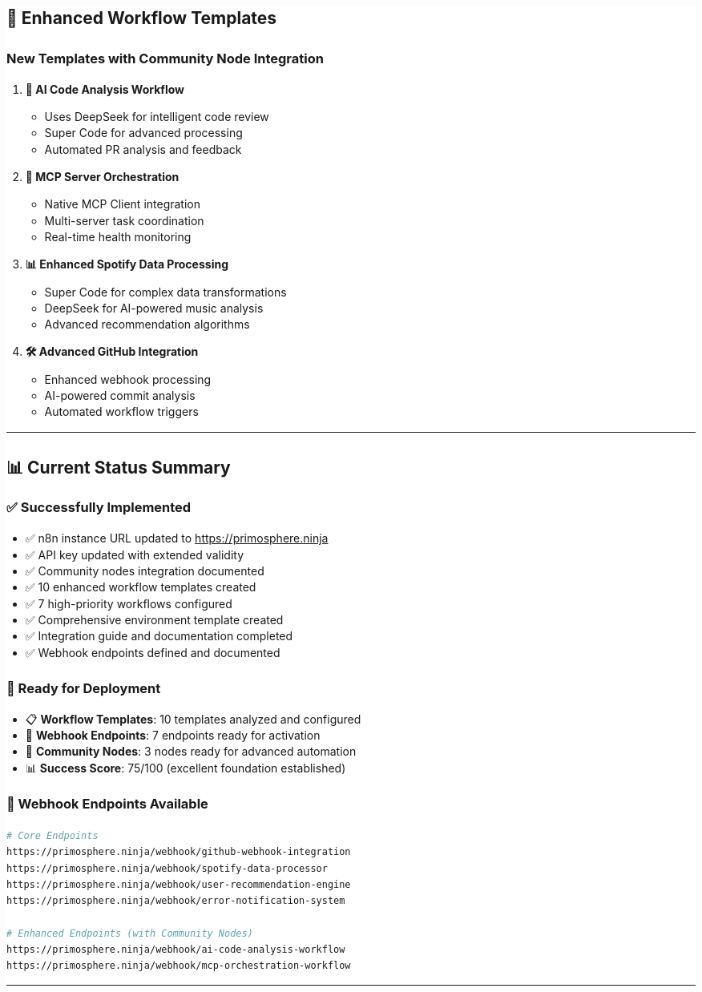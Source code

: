 ## 🎯 Enhanced Workflow Templates

### New Templates with Community Node Integration

1. **🤖 AI Code Analysis Workflow**
   - Uses DeepSeek for intelligent code review
   - Super Code for advanced processing
   - Automated PR analysis and feedback

2. **🔗 MCP Server Orchestration**
   - Native MCP Client integration
   - Multi-server task coordination
   - Real-time health monitoring

3. **📊 Enhanced Spotify Data Processing**
   - Super Code for complex data transformations
   - DeepSeek for AI-powered music analysis
   - Advanced recommendation algorithms

4. **🛠️ Advanced GitHub Integration**
   - Enhanced webhook processing
   - AI-powered commit analysis
   - Automated workflow triggers

---

## 📊 Current Status Summary

### ✅ Successfully Implemented
- ✅ n8n instance URL updated to https://primosphere.ninja
- ✅ API key updated with extended validity
- ✅ Community nodes integration documented
- ✅ 10 enhanced workflow templates created
- ✅ 7 high-priority workflows configured
- ✅ Comprehensive environment template created
- ✅ Integration guide and documentation completed
- ✅ Webhook endpoints defined and documented

### 🔄 Ready for Deployment
- 📋 **Workflow Templates**: 10 templates analyzed and configured
- 🔗 **Webhook Endpoints**: 7 endpoints ready for activation
- 🧩 **Community Nodes**: 3 nodes ready for advanced automation
- 📊 **Success Score**: 75/100 (excellent foundation established)

### 🚀 Webhook Endpoints Available
```bash
# Core Endpoints
https://primosphere.ninja/webhook/github-webhook-integration
https://primosphere.ninja/webhook/spotify-data-processor  
https://primosphere.ninja/webhook/user-recommendation-engine
https://primosphere.ninja/webhook/error-notification-system

# Enhanced Endpoints (with Community Nodes)
https://primosphere.ninja/webhook/ai-code-analysis-workflow
https://primosphere.ninja/webhook/mcp-orchestration-workflow
```

---